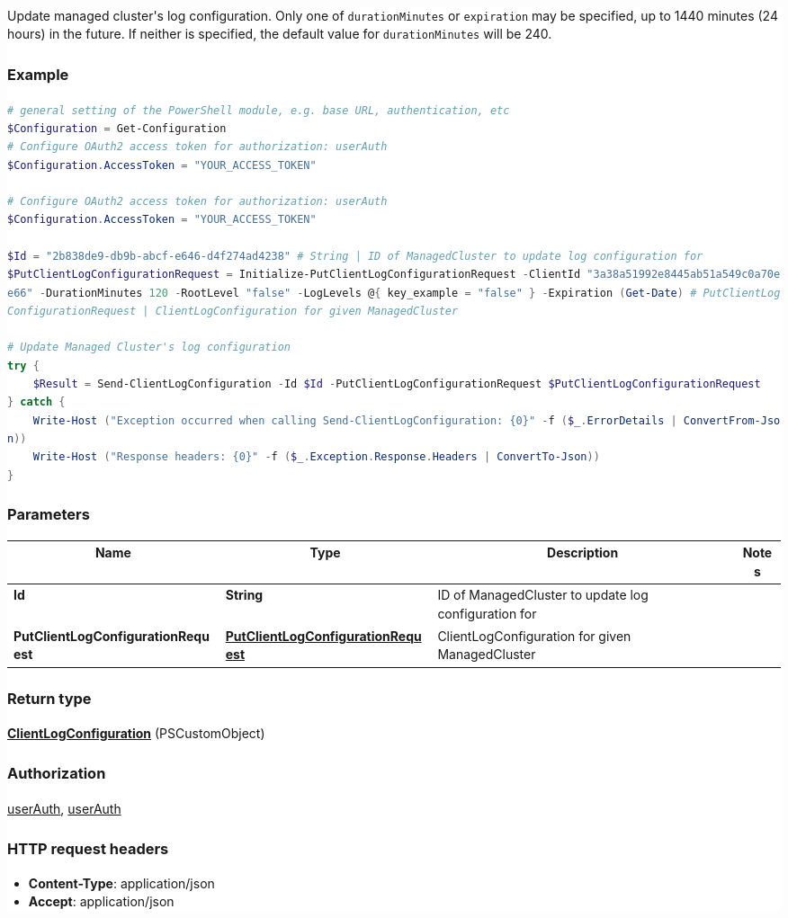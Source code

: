 Update managed cluster's log configuration.  Only one of `durationMinutes` or `expiration` may be specified, up to 1440 minutes (24 hours) in the future. If neither is specified, the default value for `durationMinutes` will be 240.

### Example
```powershell
# general setting of the PowerShell module, e.g. base URL, authentication, etc
$Configuration = Get-Configuration
# Configure OAuth2 access token for authorization: userAuth
$Configuration.AccessToken = "YOUR_ACCESS_TOKEN"

# Configure OAuth2 access token for authorization: userAuth
$Configuration.AccessToken = "YOUR_ACCESS_TOKEN"

$Id = "2b838de9-db9b-abcf-e646-d4f274ad4238" # String | ID of ManagedCluster to update log configuration for
$PutClientLogConfigurationRequest = Initialize-PutClientLogConfigurationRequest -ClientId "3a38a51992e8445ab51a549c0a70ee66" -DurationMinutes 120 -RootLevel "false" -LogLevels @{ key_example = "false" } -Expiration (Get-Date) # PutClientLogConfigurationRequest | ClientLogConfiguration for given ManagedCluster

# Update Managed Cluster's log configuration
try {
    $Result = Send-ClientLogConfiguration -Id $Id -PutClientLogConfigurationRequest $PutClientLogConfigurationRequest
} catch {
    Write-Host ("Exception occurred when calling Send-ClientLogConfiguration: {0}" -f ($_.ErrorDetails | ConvertFrom-Json))
    Write-Host ("Response headers: {0}" -f ($_.Exception.Response.Headers | ConvertTo-Json))
}
```

### Parameters

Name | Type | Description  | Notes
------------- | ------------- | ------------- | -------------
 **Id** | **String**| ID of ManagedCluster to update log configuration for | 
 **PutClientLogConfigurationRequest** | [**PutClientLogConfigurationRequest**](PutClientLogConfigurationRequest.md)| ClientLogConfiguration for given ManagedCluster | 

### Return type

[**ClientLogConfiguration**](ClientLogConfiguration.md) (PSCustomObject)

### Authorization

[userAuth](../README.md#userAuth), [userAuth](../README.md#userAuth)

### HTTP request headers

 - **Content-Type**: application/json
 - **Accept**: application/json
